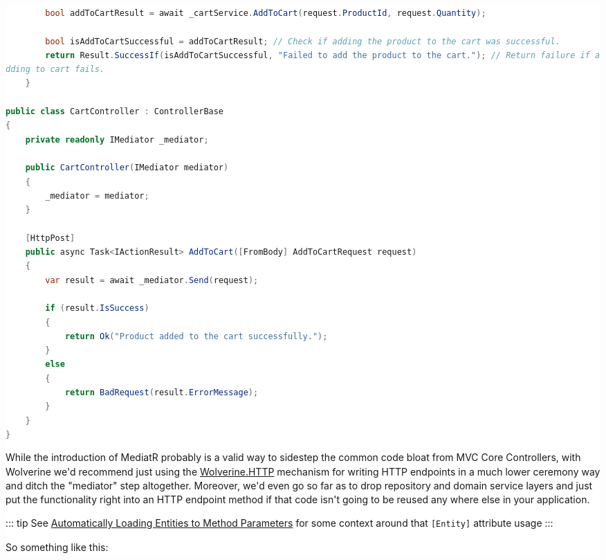 ```csharp
        bool addToCartResult = await _cartService.AddToCart(request.ProductId, request.Quantity);

        bool isAddToCartSuccessful = addToCartResult; // Check if adding the product to the cart was successful.
        return Result.SuccessIf(isAddToCartSuccessful, "Failed to add the product to the cart."); // Return failure if adding to cart fails.
    }
    
public class CartController : ControllerBase
{
    private readonly IMediator _mediator;

    public CartController(IMediator mediator)
    {
        _mediator = mediator;
    }

    [HttpPost]
    public async Task<IActionResult> AddToCart([FromBody] AddToCartRequest request)
    {
        var result = await _mediator.Send(request);

        if (result.IsSuccess)
        {
            return Ok("Product added to the cart successfully.");
        }
        else
        {
            return BadRequest(result.ErrorMessage);
        }
    }
}

```

While the introduction of MediatR probably is a valid way to sidestep the common code bloat from MVC Core Controllers, with
Wolverine we'd recommend just using the [Wolverine.HTTP](/guide/http) mechanism for writing HTTP endpoints in a much lower ceremony way
and ditch the "mediator" step altogether. Moreover, we'd even go so far as to drop repository and domain service layers and
just put the functionality right into an HTTP endpoint method if that code isn't going to be reused any where else in your application.

::: tip
See [Automatically Loading Entities to Method Parameters](https://wolverinefx.net/guide/handlers/persistence.html#automatically-loading-entities-to-method-parameters) for some context around that `[Entity]`
attribute usage
:::

So something like this:
